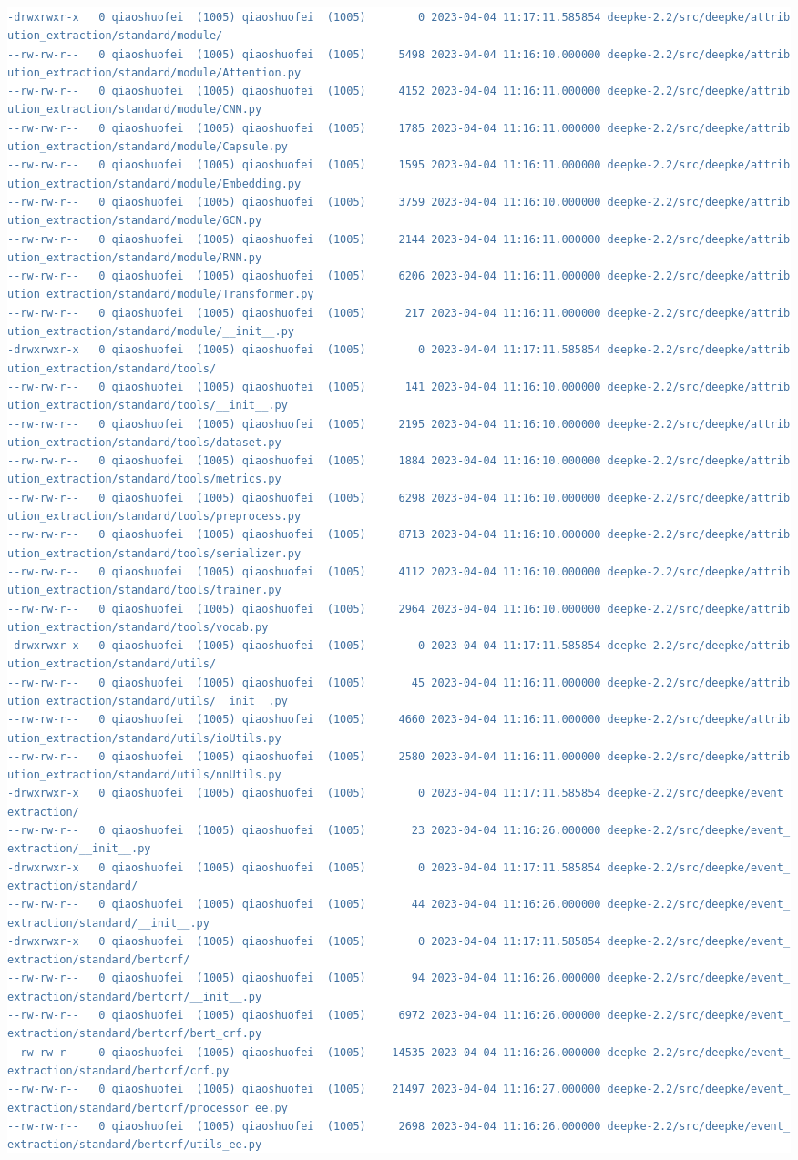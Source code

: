```diff
-drwxrwxr-x   0 qiaoshuofei  (1005) qiaoshuofei  (1005)        0 2023-04-04 11:17:11.585854 deepke-2.2/src/deepke/attribution_extraction/standard/module/
--rw-rw-r--   0 qiaoshuofei  (1005) qiaoshuofei  (1005)     5498 2023-04-04 11:16:10.000000 deepke-2.2/src/deepke/attribution_extraction/standard/module/Attention.py
--rw-rw-r--   0 qiaoshuofei  (1005) qiaoshuofei  (1005)     4152 2023-04-04 11:16:11.000000 deepke-2.2/src/deepke/attribution_extraction/standard/module/CNN.py
--rw-rw-r--   0 qiaoshuofei  (1005) qiaoshuofei  (1005)     1785 2023-04-04 11:16:11.000000 deepke-2.2/src/deepke/attribution_extraction/standard/module/Capsule.py
--rw-rw-r--   0 qiaoshuofei  (1005) qiaoshuofei  (1005)     1595 2023-04-04 11:16:11.000000 deepke-2.2/src/deepke/attribution_extraction/standard/module/Embedding.py
--rw-rw-r--   0 qiaoshuofei  (1005) qiaoshuofei  (1005)     3759 2023-04-04 11:16:10.000000 deepke-2.2/src/deepke/attribution_extraction/standard/module/GCN.py
--rw-rw-r--   0 qiaoshuofei  (1005) qiaoshuofei  (1005)     2144 2023-04-04 11:16:11.000000 deepke-2.2/src/deepke/attribution_extraction/standard/module/RNN.py
--rw-rw-r--   0 qiaoshuofei  (1005) qiaoshuofei  (1005)     6206 2023-04-04 11:16:11.000000 deepke-2.2/src/deepke/attribution_extraction/standard/module/Transformer.py
--rw-rw-r--   0 qiaoshuofei  (1005) qiaoshuofei  (1005)      217 2023-04-04 11:16:11.000000 deepke-2.2/src/deepke/attribution_extraction/standard/module/__init__.py
-drwxrwxr-x   0 qiaoshuofei  (1005) qiaoshuofei  (1005)        0 2023-04-04 11:17:11.585854 deepke-2.2/src/deepke/attribution_extraction/standard/tools/
--rw-rw-r--   0 qiaoshuofei  (1005) qiaoshuofei  (1005)      141 2023-04-04 11:16:10.000000 deepke-2.2/src/deepke/attribution_extraction/standard/tools/__init__.py
--rw-rw-r--   0 qiaoshuofei  (1005) qiaoshuofei  (1005)     2195 2023-04-04 11:16:10.000000 deepke-2.2/src/deepke/attribution_extraction/standard/tools/dataset.py
--rw-rw-r--   0 qiaoshuofei  (1005) qiaoshuofei  (1005)     1884 2023-04-04 11:16:10.000000 deepke-2.2/src/deepke/attribution_extraction/standard/tools/metrics.py
--rw-rw-r--   0 qiaoshuofei  (1005) qiaoshuofei  (1005)     6298 2023-04-04 11:16:10.000000 deepke-2.2/src/deepke/attribution_extraction/standard/tools/preprocess.py
--rw-rw-r--   0 qiaoshuofei  (1005) qiaoshuofei  (1005)     8713 2023-04-04 11:16:10.000000 deepke-2.2/src/deepke/attribution_extraction/standard/tools/serializer.py
--rw-rw-r--   0 qiaoshuofei  (1005) qiaoshuofei  (1005)     4112 2023-04-04 11:16:10.000000 deepke-2.2/src/deepke/attribution_extraction/standard/tools/trainer.py
--rw-rw-r--   0 qiaoshuofei  (1005) qiaoshuofei  (1005)     2964 2023-04-04 11:16:10.000000 deepke-2.2/src/deepke/attribution_extraction/standard/tools/vocab.py
-drwxrwxr-x   0 qiaoshuofei  (1005) qiaoshuofei  (1005)        0 2023-04-04 11:17:11.585854 deepke-2.2/src/deepke/attribution_extraction/standard/utils/
--rw-rw-r--   0 qiaoshuofei  (1005) qiaoshuofei  (1005)       45 2023-04-04 11:16:11.000000 deepke-2.2/src/deepke/attribution_extraction/standard/utils/__init__.py
--rw-rw-r--   0 qiaoshuofei  (1005) qiaoshuofei  (1005)     4660 2023-04-04 11:16:11.000000 deepke-2.2/src/deepke/attribution_extraction/standard/utils/ioUtils.py
--rw-rw-r--   0 qiaoshuofei  (1005) qiaoshuofei  (1005)     2580 2023-04-04 11:16:11.000000 deepke-2.2/src/deepke/attribution_extraction/standard/utils/nnUtils.py
-drwxrwxr-x   0 qiaoshuofei  (1005) qiaoshuofei  (1005)        0 2023-04-04 11:17:11.585854 deepke-2.2/src/deepke/event_extraction/
--rw-rw-r--   0 qiaoshuofei  (1005) qiaoshuofei  (1005)       23 2023-04-04 11:16:26.000000 deepke-2.2/src/deepke/event_extraction/__init__.py
-drwxrwxr-x   0 qiaoshuofei  (1005) qiaoshuofei  (1005)        0 2023-04-04 11:17:11.585854 deepke-2.2/src/deepke/event_extraction/standard/
--rw-rw-r--   0 qiaoshuofei  (1005) qiaoshuofei  (1005)       44 2023-04-04 11:16:26.000000 deepke-2.2/src/deepke/event_extraction/standard/__init__.py
-drwxrwxr-x   0 qiaoshuofei  (1005) qiaoshuofei  (1005)        0 2023-04-04 11:17:11.585854 deepke-2.2/src/deepke/event_extraction/standard/bertcrf/
--rw-rw-r--   0 qiaoshuofei  (1005) qiaoshuofei  (1005)       94 2023-04-04 11:16:26.000000 deepke-2.2/src/deepke/event_extraction/standard/bertcrf/__init__.py
--rw-rw-r--   0 qiaoshuofei  (1005) qiaoshuofei  (1005)     6972 2023-04-04 11:16:26.000000 deepke-2.2/src/deepke/event_extraction/standard/bertcrf/bert_crf.py
--rw-rw-r--   0 qiaoshuofei  (1005) qiaoshuofei  (1005)    14535 2023-04-04 11:16:26.000000 deepke-2.2/src/deepke/event_extraction/standard/bertcrf/crf.py
--rw-rw-r--   0 qiaoshuofei  (1005) qiaoshuofei  (1005)    21497 2023-04-04 11:16:27.000000 deepke-2.2/src/deepke/event_extraction/standard/bertcrf/processor_ee.py
--rw-rw-r--   0 qiaoshuofei  (1005) qiaoshuofei  (1005)     2698 2023-04-04 11:16:26.000000 deepke-2.2/src/deepke/event_extraction/standard/bertcrf/utils_ee.py
```